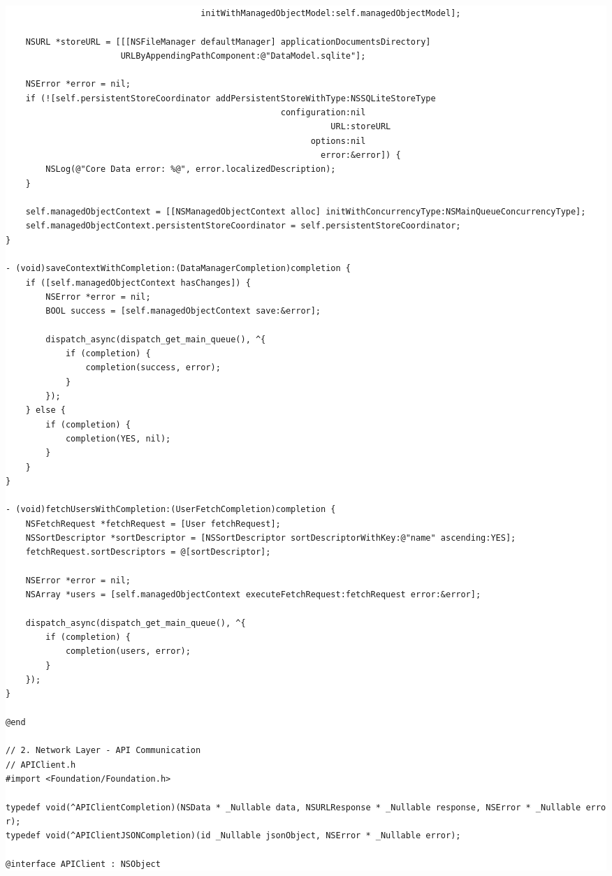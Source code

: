 ```objc
                                       initWithManagedObjectModel:self.managedObjectModel];
    
    NSURL *storeURL = [[[NSFileManager defaultManager] applicationDocumentsDirectory] 
                       URLByAppendingPathComponent:@"DataModel.sqlite"];
    
    NSError *error = nil;
    if (![self.persistentStoreCoordinator addPersistentStoreWithType:NSSQLiteStoreType
                                                       configuration:nil
                                                                 URL:storeURL
                                                             options:nil
                                                               error:&error]) {
        NSLog(@"Core Data error: %@", error.localizedDescription);
    }
    
    self.managedObjectContext = [[NSManagedObjectContext alloc] initWithConcurrencyType:NSMainQueueConcurrencyType];
    self.managedObjectContext.persistentStoreCoordinator = self.persistentStoreCoordinator;
}

- (void)saveContextWithCompletion:(DataManagerCompletion)completion {
    if ([self.managedObjectContext hasChanges]) {
        NSError *error = nil;
        BOOL success = [self.managedObjectContext save:&error];
        
        dispatch_async(dispatch_get_main_queue(), ^{
            if (completion) {
                completion(success, error);
            }
        });
    } else {
        if (completion) {
            completion(YES, nil);
        }
    }
}

- (void)fetchUsersWithCompletion:(UserFetchCompletion)completion {
    NSFetchRequest *fetchRequest = [User fetchRequest];
    NSSortDescriptor *sortDescriptor = [NSSortDescriptor sortDescriptorWithKey:@"name" ascending:YES];
    fetchRequest.sortDescriptors = @[sortDescriptor];
    
    NSError *error = nil;
    NSArray *users = [self.managedObjectContext executeFetchRequest:fetchRequest error:&error];
    
    dispatch_async(dispatch_get_main_queue(), ^{
        if (completion) {
            completion(users, error);
        }
    });
}

@end

// 2. Network Layer - API Communication
// APIClient.h
#import <Foundation/Foundation.h>

typedef void(^APIClientCompletion)(NSData * _Nullable data, NSURLResponse * _Nullable response, NSError * _Nullable error);
typedef void(^APIClientJSONCompletion)(id _Nullable jsonObject, NSError * _Nullable error);

@interface APIClient : NSObject
```